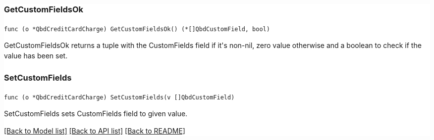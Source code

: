 ### GetCustomFieldsOk

`func (o *QbdCreditCardCharge) GetCustomFieldsOk() (*[]QbdCustomField, bool)`

GetCustomFieldsOk returns a tuple with the CustomFields field if it's non-nil, zero value otherwise
and a boolean to check if the value has been set.

### SetCustomFields

`func (o *QbdCreditCardCharge) SetCustomFields(v []QbdCustomField)`

SetCustomFields sets CustomFields field to given value.



[[Back to Model list]](../README.md#documentation-for-models) [[Back to API list]](../README.md#documentation-for-api-endpoints) [[Back to README]](../README.md)


